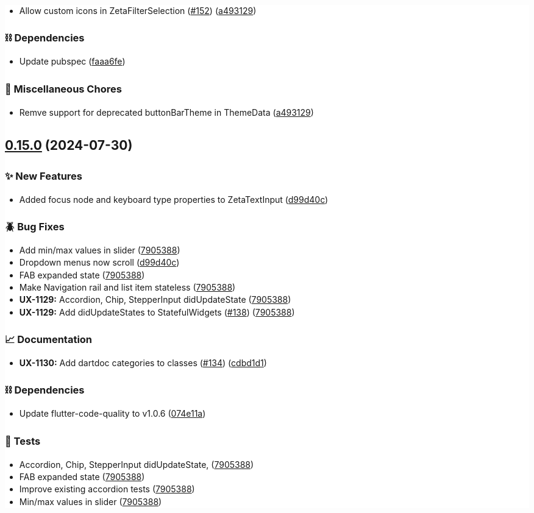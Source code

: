 - Allow custom icons in ZetaFilterSelection ([#152](https://github.com/ZebraDevs/zeta_flutter/issues/152)) ([a493129](https://github.com/ZebraDevs/zeta_flutter/commit/a4931291504613d71a09584b442e28d34c71d4a6))

### ⛓️ Dependencies

- Update pubspec ([faaa6fe](https://github.com/ZebraDevs/zeta_flutter/commit/faaa6fe5a77953e7b318386a0244f1e98cb88772))

### 🧹 Miscellaneous Chores

- Remve support for deprecated buttonBarTheme in ThemeData ([a493129](https://github.com/ZebraDevs/zeta_flutter/commit/a4931291504613d71a09584b442e28d34c71d4a6))

## [0.15.0](https://github.com/ZebraDevs/zeta_flutter/compare/v0.14.1...v0.15.0) (2024-07-30)

### ✨ New Features

- Added focus node and keyboard type properties to ZetaTextInput ([d99d40c](https://github.com/ZebraDevs/zeta_flutter/commit/d99d40c0121fa5f323f1dc9dd85652f23e2dd845))

### 🪲 Bug Fixes

- Add min/max values in slider ([7905388](https://github.com/ZebraDevs/zeta_flutter/commit/7905388e1aeffbc5e59bdfca4a7c5f53a18cd6cd))
- Dropdown menus now scroll ([d99d40c](https://github.com/ZebraDevs/zeta_flutter/commit/d99d40c0121fa5f323f1dc9dd85652f23e2dd845))
- FAB expanded state ([7905388](https://github.com/ZebraDevs/zeta_flutter/commit/7905388e1aeffbc5e59bdfca4a7c5f53a18cd6cd))
- Make Navigation rail and list item stateless ([7905388](https://github.com/ZebraDevs/zeta_flutter/commit/7905388e1aeffbc5e59bdfca4a7c5f53a18cd6cd))
- **UX-1129:** Accordion, Chip, StepperInput didUpdateState ([7905388](https://github.com/ZebraDevs/zeta_flutter/commit/7905388e1aeffbc5e59bdfca4a7c5f53a18cd6cd))
- **UX-1129:** Add didUpdateStates to StatefulWidgets ([#138](https://github.com/ZebraDevs/zeta_flutter/issues/138)) ([7905388](https://github.com/ZebraDevs/zeta_flutter/commit/7905388e1aeffbc5e59bdfca4a7c5f53a18cd6cd))

### 📈 Documentation

- **UX-1130:** Add dartdoc categories to classes ([#134](https://github.com/ZebraDevs/zeta_flutter/issues/134)) ([cdbd1d1](https://github.com/ZebraDevs/zeta_flutter/commit/cdbd1d1b38ea609dee852e98b9375b5e4e0c6878))

### ⛓️ Dependencies

- Update flutter-code-quality to v1.0.6 ([074e11a](https://github.com/ZebraDevs/zeta_flutter/commit/074e11a0843e5db8eec0ea708b1ef5f2ac7ea8b4))

### 🧪 Tests

- Accordion, Chip, StepperInput didUpdateState, ([7905388](https://github.com/ZebraDevs/zeta_flutter/commit/7905388e1aeffbc5e59bdfca4a7c5f53a18cd6cd))
- FAB expanded state ([7905388](https://github.com/ZebraDevs/zeta_flutter/commit/7905388e1aeffbc5e59bdfca4a7c5f53a18cd6cd))
- Improve existing accordion tests ([7905388](https://github.com/ZebraDevs/zeta_flutter/commit/7905388e1aeffbc5e59bdfca4a7c5f53a18cd6cd))
- Min/max values in slider ([7905388](https://github.com/ZebraDevs/zeta_flutter/commit/7905388e1aeffbc5e59bdfca4a7c5f53a18cd6cd))
